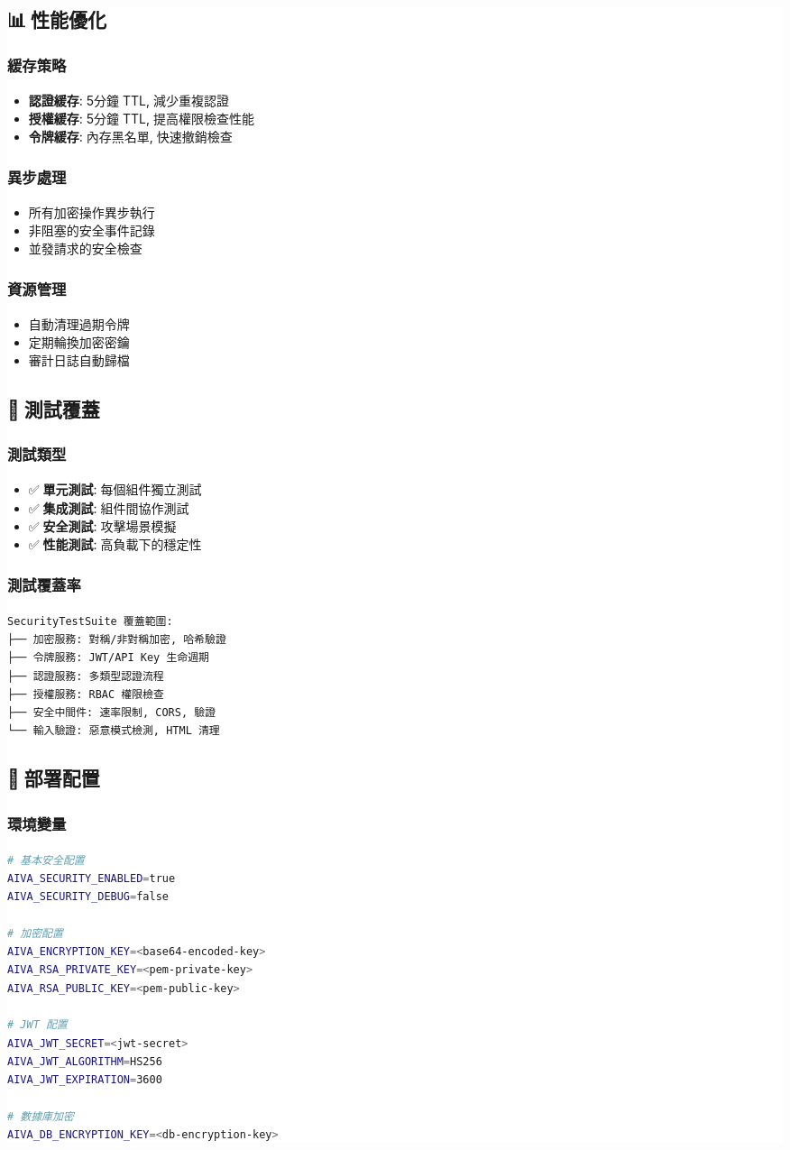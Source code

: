 ## 📊 性能優化

### 緩存策略
- **認證緩存**: 5分鐘 TTL, 減少重複認證
- **授權緩存**: 5分鐘 TTL, 提高權限檢查性能
- **令牌緩存**: 內存黑名單, 快速撤銷檢查

### 異步處理
- 所有加密操作異步執行
- 非阻塞的安全事件記錄
- 並發請求的安全檢查

### 資源管理
- 自動清理過期令牌
- 定期輪換加密密鑰
- 審計日誌自動歸檔

## 🧪 測試覆蓋

### 測試類型
- ✅ **單元測試**: 每個組件獨立測試
- ✅ **集成測試**: 組件間協作測試
- ✅ **安全測試**: 攻擊場景模擬
- ✅ **性能測試**: 高負載下的穩定性

### 測試覆蓋率
```
SecurityTestSuite 覆蓋範圍:
├── 加密服務: 對稱/非對稱加密, 哈希驗證
├── 令牌服務: JWT/API Key 生命週期
├── 認證服務: 多類型認證流程
├── 授權服務: RBAC 權限檢查
├── 安全中間件: 速率限制, CORS, 驗證
└── 輸入驗證: 惡意模式檢測, HTML 清理
```

## 🚀 部署配置

### 環境變量
```bash
# 基本安全配置
AIVA_SECURITY_ENABLED=true
AIVA_SECURITY_DEBUG=false

# 加密配置
AIVA_ENCRYPTION_KEY=<base64-encoded-key>
AIVA_RSA_PRIVATE_KEY=<pem-private-key>
AIVA_RSA_PUBLIC_KEY=<pem-public-key>

# JWT 配置
AIVA_JWT_SECRET=<jwt-secret>
AIVA_JWT_ALGORITHM=HS256
AIVA_JWT_EXPIRATION=3600

# 數據庫加密
AIVA_DB_ENCRYPTION_KEY=<db-encryption-key>
```
